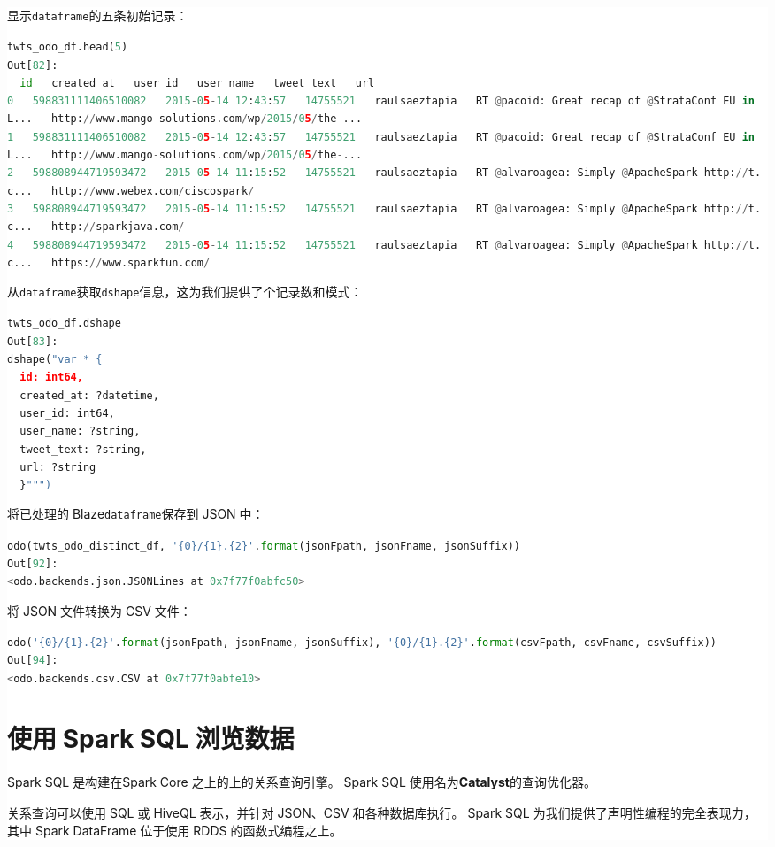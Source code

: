 显示`dataframe`的五条初始记录：

```py
twts_odo_df.head(5)
Out[82]:
  id   created_at   user_id   user_name   tweet_text   url
0   598831111406510082   2015-05-14 12:43:57   14755521   raulsaeztapia   RT @pacoid: Great recap of @StrataConf EU in L...   http://www.mango-solutions.com/wp/2015/05/the-...
1   598831111406510082   2015-05-14 12:43:57   14755521   raulsaeztapia   RT @pacoid: Great recap of @StrataConf EU in L...   http://www.mango-solutions.com/wp/2015/05/the-...
2   598808944719593472   2015-05-14 11:15:52   14755521   raulsaeztapia   RT @alvaroagea: Simply @ApacheSpark http://t.c...   http://www.webex.com/ciscospark/
3   598808944719593472   2015-05-14 11:15:52   14755521   raulsaeztapia   RT @alvaroagea: Simply @ApacheSpark http://t.c...   http://sparkjava.com/
4   598808944719593472   2015-05-14 11:15:52   14755521   raulsaeztapia   RT @alvaroagea: Simply @ApacheSpark http://t.c...   https://www.sparkfun.com/
```

从`dataframe`获取`dshape`信息，这为我们提供了个记录数和模式：

```py
twts_odo_df.dshape
Out[83]:
dshape("var * {
  id: int64,
  created_at: ?datetime,
  user_id: int64,
  user_name: ?string,
  tweet_text: ?string,
  url: ?string
  }""")
```

将已处理的 Blaze`dataframe`保存到 JSON 中：

```py
odo(twts_odo_distinct_df, '{0}/{1}.{2}'.format(jsonFpath, jsonFname, jsonSuffix))
Out[92]:
<odo.backends.json.JSONLines at 0x7f77f0abfc50>
```

将 JSON 文件转换为 CSV 文件：

```py
odo('{0}/{1}.{2}'.format(jsonFpath, jsonFname, jsonSuffix), '{0}/{1}.{2}'.format(csvFpath, csvFname, csvSuffix))
Out[94]:
<odo.backends.csv.CSV at 0x7f77f0abfe10>
```

# 使用 Spark SQL 浏览数据

Spark SQL 是构建在Spark Core 之上的上的关系查询引擎。 Spark SQL 使用名为**Catalyst**的查询优化器。

关系查询可以使用 SQL 或 HiveQL 表示，并针对 JSON、CSV 和各种数据库执行。 Spark SQL 为我们提供了声明性编程的完全表现力，其中 Spark DataFrame 位于使用 RDDS 的函数式编程之上。

